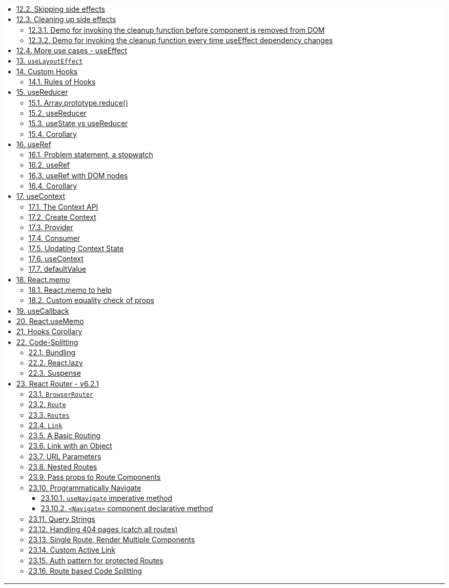   - [12.2. Skipping side effects](#122-skipping-side-effects)
  - [12.3. Cleaning up side effects](#123-cleaning-up-side-effects)
    - [12.3.1. Demo for invoking the cleanup function before component is removed from DOM](#1231-demo-for-invoking-the-cleanup-function-before-component-is-removed-from-dom)
    - [12.3.2. Demo for invoking the cleanup function every time useEffect dependency changes](#1232-demo-for-invoking-the-cleanup-function-every-time-useeffect-dependency-changes)
  - [12.4. More use cases - useEffect](#124-more-use-cases---useeffect)
- [13. `useLayoutEffect`](#13-uselayouteffect)
- [14. Custom Hooks](#14-custom-hooks)
  - [14.1. Rules of Hooks](#141-rules-of-hooks)
- [15. useReducer](#15-usereducer)
  - [15.1. Array.prototype.reduce()](#151-arrayprototypereduce)
  - [15.2. useReducer](#152-usereducer)
  - [15.3. useState vs useReducer](#153-usestate-vs-usereducer)
  - [15.4. Corollary](#154-corollary)
- [16. useRef](#16-useref)
  - [16.1. Problem statement, a stopwatch](#161-problem-statement-a-stopwatch)
  - [16.2. useRef](#162-useref)
  - [16.3. useRef with DOM nodes](#163-useref-with-dom-nodes)
  - [16.4. Corollary](#164-corollary)
- [17. useContext](#17-usecontext)
  - [17.1. The Context API](#171-the-context-api)
  - [17.2. Create Context](#172-create-context)
  - [17.3. Provider](#173-provider)
  - [17.4. Consumer](#174-consumer)
  - [17.5. Updating Context State](#175-updating-context-state)
  - [17.6. useContext](#176-usecontext)
  - [17.7. defaultValue](#177-defaultvalue)
- [18. React.memo](#18-reactmemo)
  - [18.1. React.memo to help](#181-reactmemo-to-help)
  - [18.2. Custom equality check of props](#182-custom-equality-check-of-props)
- [19. useCallback](#19-usecallback)
- [20. React.useMemo](#20-reactusememo)
- [21. Hooks Corollary](#21-hooks-corollary)
- [22. Code-Splitting](#22-code-splitting)
  - [22.1. Bundling](#221-bundling)
  - [22.2. React.lazy](#222-reactlazy)
  - [22.3. Suspense](#223-suspense)
- [23. React Router - v6.2.1](#23-react-router---v621)
  - [23.1. `BrowserRouter`](#231-browserrouter)
  - [23.2. `Route`](#232-route)
  - [23.3. `Routes`](#233-routes)
  - [23.4. `Link`](#234-link)
  - [23.5. A Basic Routing](#235-a-basic-routing)
  - [23.6. Link with an Object](#236-link-with-an-object)
  - [23.7. URL Parameters](#237-url-parameters)
  - [23.8. Nested Routes](#238-nested-routes)
  - [23.9. Pass props to Route Components](#239-pass-props-to-route-components)
  - [23.10. Programmatically Navigate](#2310-programmatically-navigate)
    - [23.10.1. `useNavigate` imperative method](#23101-usenavigate-imperative-method)
    - [23.10.2. `<Navigate>` component declarative method](#23102-navigate-component-declarative-method)
  - [23.11. Query Strings](#2311-query-strings)
  - [23.12. Handling 404 pages (catch all routes)](#2312-handling-404-pages-catch-all-routes)
  - [23.13. Single Route, Render Multiple Components](#2313-single-route-render-multiple-components)
  - [23.14. Custom Active Link](#2314-custom-active-link)
  - [23.15. Auth pattern for protected Routes](#2315-auth-pattern-for-protected-routes)
  - [23.16. Route based Code Splitting](#2316-route-based-code-splitting)

---
